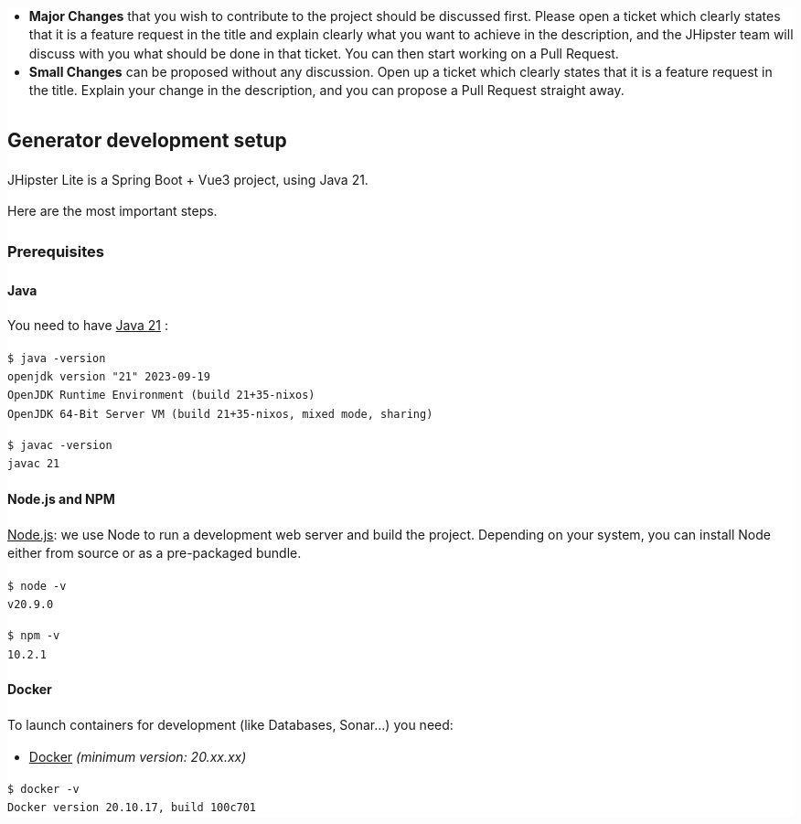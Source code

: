 - **Major Changes** that you wish to contribute to the project should be discussed first. Please open a ticket which clearly states that it is a feature request in the title and explain clearly what you want to achieve in the description, and the JHipster team will discuss with you what should be done in that ticket. You can then start working on a Pull Request.
- **Small Changes** can be proposed without any discussion. Open up a ticket which clearly states that it is a feature request in the title. Explain your change in the description, and you can propose a Pull Request straight away.

## <a name="setup"></a> Generator development setup

JHipster Lite is a Spring Boot + Vue3 project, using Java 21.

Here are the most important steps.

### Prerequisites

#### Java

You need to have [Java 21](https://openjdk.java.net/projects/jdk/21/) :

```
$ java -version
openjdk version "21" 2023-09-19
OpenJDK Runtime Environment (build 21+35-nixos)
OpenJDK 64-Bit Server VM (build 21+35-nixos, mixed mode, sharing)
```

```
$ javac -version
javac 21
```

#### Node.js and NPM

[Node.js](https://nodejs.org/): we use Node to run a development web server and build the project. Depending on your system, you can install Node either from source or as a pre-packaged bundle.

```
$ node -v
v20.9.0
```

```
$ npm -v
10.2.1
```

#### Docker

To launch containers for development (like Databases, Sonar...) you need:

- [Docker](https://docs.docker.com/engine/install/) _(minimum version: 20.xx.xx)_

```
$ docker -v
Docker version 20.10.17, build 100c701
```

